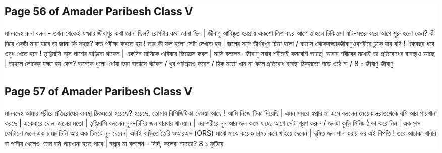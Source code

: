 
## Page 56 of Amader Paribesh Class V
মানবদেহ
রুনা বলল - তখন থেকেই যক্ষ্মার জীবাণুর কথা জানা ছিল?
রোগটার কথা জানা ছিল | জীবাণু আবিষ্কৃত হয়প্রায় একশো
ত্রিশ বছর আগে
তাহলে চিকিতসা ষাট-সত্তর বছর আগে শুরু হলো কেন?
কী দিয়ে একটা
মারা যাবে তা জানা কি সহজ? কত
পরীক্ষা করতে হয় ! তার কী ফল হলো সেটা দেখতে হয় |
জলের সঙ্গে
তীর্থরখুব চিত্তা হলো / বাতাস থেকেযক্ষ্মারজীবাণুওরশরীরে
ঢুকে যায় যদি ! একবছর ধরে ওষুধ খেতে হবে !
তৃপ্তিমাসি
না্স
পাশের বাড়িতে থাকেন | একদিন মাসিকে এবিষয়ে
জিজ্ঞেস করল | মাসি বললেন-
জীবাণু সবার শরীরেই
কমবেশি আছে| আবার শরীরের মধ্যেই তা প্রতিরোধের
ব্যবস্থাও আছে |
তাহলে লোকের যক্ষ্মা হয় কেন?
অনেকে ধুলো-ধোঁয়া ভরা বাতাসে থাকেন / খুব পরিশ্রমও
করেন / ঠিক মতো খান না
ফলে প্রতিরোধ ব্যবস্থা ঠিকমতো
গডে ওঠে না /
8 ০
জীবাণু
জীবাণু


## Page 57 of Amader Paribesh Class V
মানবদেহ
আমার শরীরে প্রতিরোধের ব্যবস্থা ঠিকমতো হয়েছে?
হয়েছে, তোমায় বিসিজিটিকা দেওয়া আছে !
আমি নিজে টিকা দিয়েছি |
এমন সময়ে স্বপ্নার মা এসে
বললেন   মেয়েকালরাতথেকে
বমি আর পায়খানা করছে |
একেবারে ঘোলা জলের মতো |
তৃপ্তিমাসি বললেন   নুন-চিনির জল বারবার খাওয়ান | ওর
শরীরে নুন আর জল কমে যাচ্ছে
আগে সেটা পূরণ করুন /
জলটা কুড়ি মিনিট
ঠান্ডা করে নিন | এক গ্লাস ফোটানো
জলে এক চামচ চিনি আর এক চিমটে নুন দেবেন| এটাই
বাড়িতে তৈরি ওআরএস (ORS)  মাঝে মাঝে কয়েক চামচ
করে খাইয়ে দেবেন | দূষিত জল পান করায় ওর এই বিপত্তি !
তবে আঢাকা খাবার বা পানীয় খেলেও এমন বমি পায়খানা
হতে পারে |
স্বপ্নার মা বললেন - দিদি, কলেরা নয়তো?
8 ১
ফুটিয়ে
